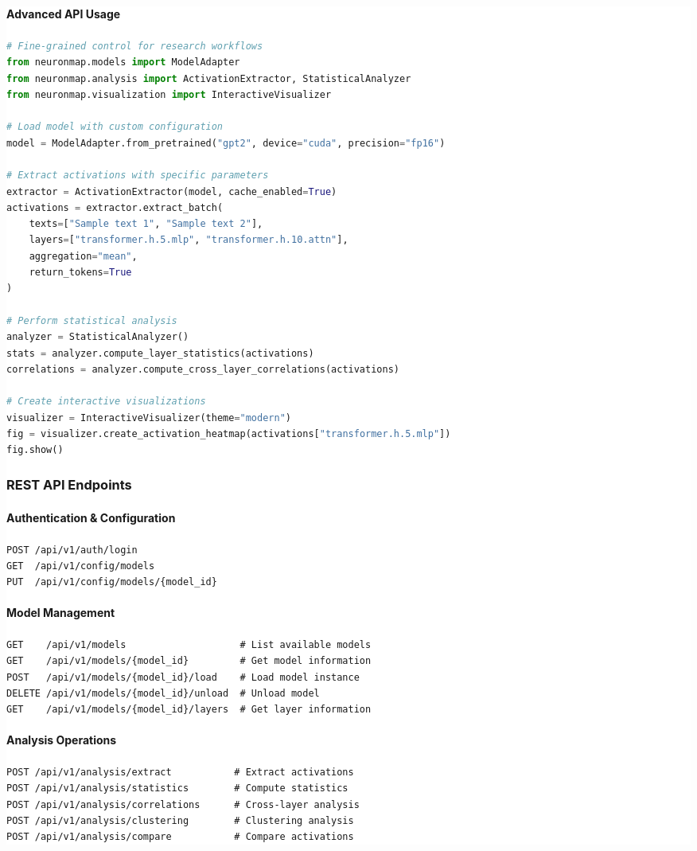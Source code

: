 #### Advanced API Usage
```python
# Fine-grained control for research workflows
from neuronmap.models import ModelAdapter
from neuronmap.analysis import ActivationExtractor, StatisticalAnalyzer
from neuronmap.visualization import InteractiveVisualizer

# Load model with custom configuration
model = ModelAdapter.from_pretrained("gpt2", device="cuda", precision="fp16")

# Extract activations with specific parameters
extractor = ActivationExtractor(model, cache_enabled=True)
activations = extractor.extract_batch(
    texts=["Sample text 1", "Sample text 2"],
    layers=["transformer.h.5.mlp", "transformer.h.10.attn"],
    aggregation="mean",
    return_tokens=True
)

# Perform statistical analysis
analyzer = StatisticalAnalyzer()
stats = analyzer.compute_layer_statistics(activations)
correlations = analyzer.compute_cross_layer_correlations(activations)

# Create interactive visualizations
visualizer = InteractiveVisualizer(theme="modern")
fig = visualizer.create_activation_heatmap(activations["transformer.h.5.mlp"])
fig.show()
```

### REST API Endpoints

#### Authentication & Configuration
```http
POST /api/v1/auth/login
GET  /api/v1/config/models
PUT  /api/v1/config/models/{model_id}
```

#### Model Management
```http
GET    /api/v1/models                    # List available models
GET    /api/v1/models/{model_id}         # Get model information
POST   /api/v1/models/{model_id}/load    # Load model instance
DELETE /api/v1/models/{model_id}/unload  # Unload model
GET    /api/v1/models/{model_id}/layers  # Get layer information
```

#### Analysis Operations
```http
POST /api/v1/analysis/extract           # Extract activations
POST /api/v1/analysis/statistics        # Compute statistics
POST /api/v1/analysis/correlations      # Cross-layer analysis
POST /api/v1/analysis/clustering        # Clustering analysis
POST /api/v1/analysis/compare           # Compare activations
```
